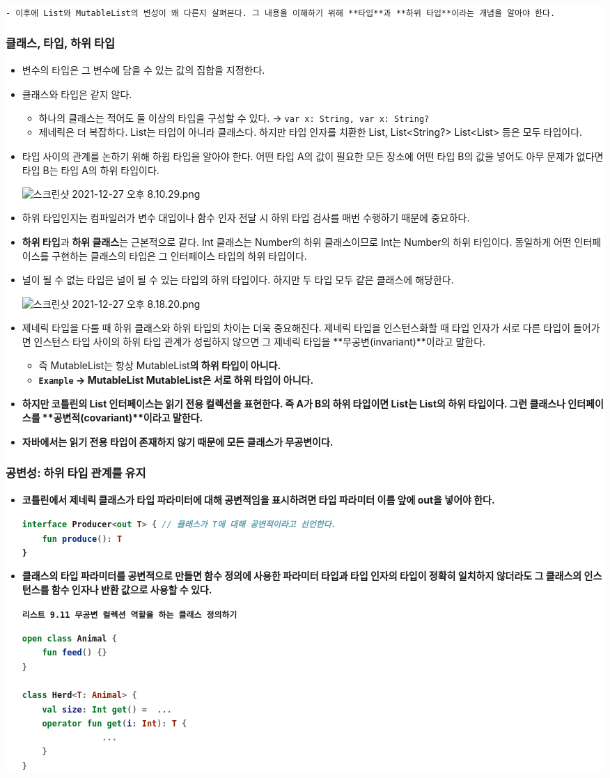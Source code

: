     - 이후에 List와 MutableList의 변성이 왜 다른지 살펴본다. 그 내용을 이해하기 위해 **타입**과 **하위 타입**이라는 개념을 알아야 한다.

### 클래스, 타입, 하위 타입

- 변수의 타입은 그 변수에 담을 수 있는 값의 집합을 지정한다.
- 클래스와 타입은 같지 않다.
    - 하나의 클래스는 적어도 둘 이상의 타입을 구성할 수 있다. → `var x: String, var x: String?`
    - 제네릭은 더 복잡하다. List는 타입이 아니라 클래스다. 하지만 타입 인자를 치환한 List<Int>, List<String?> List<List<String>> 등은 모두 타입이다.
- 타입 사이의 관계를 논하기 위해 하윕 타입을 알아야 한다. 어떤 타입 A의 값이 필요한 모든 장소에 어떤 타입 B의 값을 넣어도 아무 문제가 없다면 타입 B는 타입 A의 하위 타입이다.
    
    ![스크린샷 2021-12-27 오후 8.10.29.png](09%20%E1%84%8C%E1%85%A6%E1%84%82%E1%85%A6%E1%84%85%E1%85%B5%E1%86%A8%E1%84%89%E1%85%B3%20e1dd4459a3fa492384a074baf11439cb/%E1%84%89%E1%85%B3%E1%84%8F%E1%85%B3%E1%84%85%E1%85%B5%E1%86%AB%E1%84%89%E1%85%A3%E1%86%BA_2021-12-27_%E1%84%8B%E1%85%A9%E1%84%92%E1%85%AE_8.10.29.png)
    
- 하위 타입인지는 컴파일러가 변수 대입이나 함수 인자 전달 시 하위 타입 검사를 매번 수행하기 때문에 중요하다.
- **하위 타입**과 **하위 클래스**는 근본적으로 같다. Int 클래스는 Number의 하위 클래스이므로 Int는 Number의 하위 타입이다. 동일하게 어떤 인터페이스를 구현하는 클래스의 타입은 그 인터페이스 타입의 하위 타입이다.
- 널이 될 수 없는 타입은 널이 될 수 있는 타입의 하위 타입이다. 하지만 두 타입 모두 같은 클래스에 해당한다.
    
    ![스크린샷 2021-12-27 오후 8.18.20.png](09%20%E1%84%8C%E1%85%A6%E1%84%82%E1%85%A6%E1%84%85%E1%85%B5%E1%86%A8%E1%84%89%E1%85%B3%20e1dd4459a3fa492384a074baf11439cb/%E1%84%89%E1%85%B3%E1%84%8F%E1%85%B3%E1%84%85%E1%85%B5%E1%86%AB%E1%84%89%E1%85%A3%E1%86%BA_2021-12-27_%E1%84%8B%E1%85%A9%E1%84%92%E1%85%AE_8.18.20.png)
    
- 제네릭 타입을 다룰 때 하위 클래스와 하위 타입의 차이는 더욱 중요해진다. 제네릭 타입을 인스턴스화할 때 타입 인자가 서로 다른 타입이 들어가면 인스턴스 타입 사이의 하위 타입 관계가 성립하지 않으면 그 제네릭 타입을 **무공변(invariant)**이라고 말한다.
    - 즉 MutableList<A>는 항상 MutableList<B>의 하위 타입이 아니다.
    - `Example` → MutableList<Any> MutableList<String>은 서로 하위 타입이 아니다.
- 하지만 코틀린의 List 인터페이스는 읽기 전용 컬렉션을 표현한다. 즉 A가 B의 하위 타입이면 List<A>는 List<B>의 하위 타입이다. 그런 클래스나 인터페이스를 **공변적(covariant)**이라고 말한다.
- 자바에서는 읽기 전용 타입이 존재하지 않기 때문에 모든 클래스가 무공변이다.

### 공변성: 하위 타입 관계를 유지

- 코틀린에서 제네릭 클래스가 타입 파라미터에 대해 공변적임을 표시하려면 타입 파라미터 이름 앞에 out을 넣어야 한다.
    
    ```kotlin
    interface Producer<out T> { // 클래스가 T에 대해 공변적이라고 선언한다.
    	fun produce(): T
    }
    ```
    
- 클래스의 타입 파라미터를 공변적으로 만들면 함수 정의에 사용한 파라미터 타입과 타입 인자의 타입이 정확히 일치하지 않더라도 그 클래스의 인스턴스를 함수 인자나 반환 값으로 사용할 수 있다.
    
    `리스트 9.11 무공변 컬렉션 역할을 하는 클래스 정의하기`
    
    ```kotlin
    open class Animal {
        fun feed() {}
    }
    
    class Herd<T: Animal> {
        val size: Int get() =  ...
        operator fun get(i: Int): T {
    				...
        }
    }
    